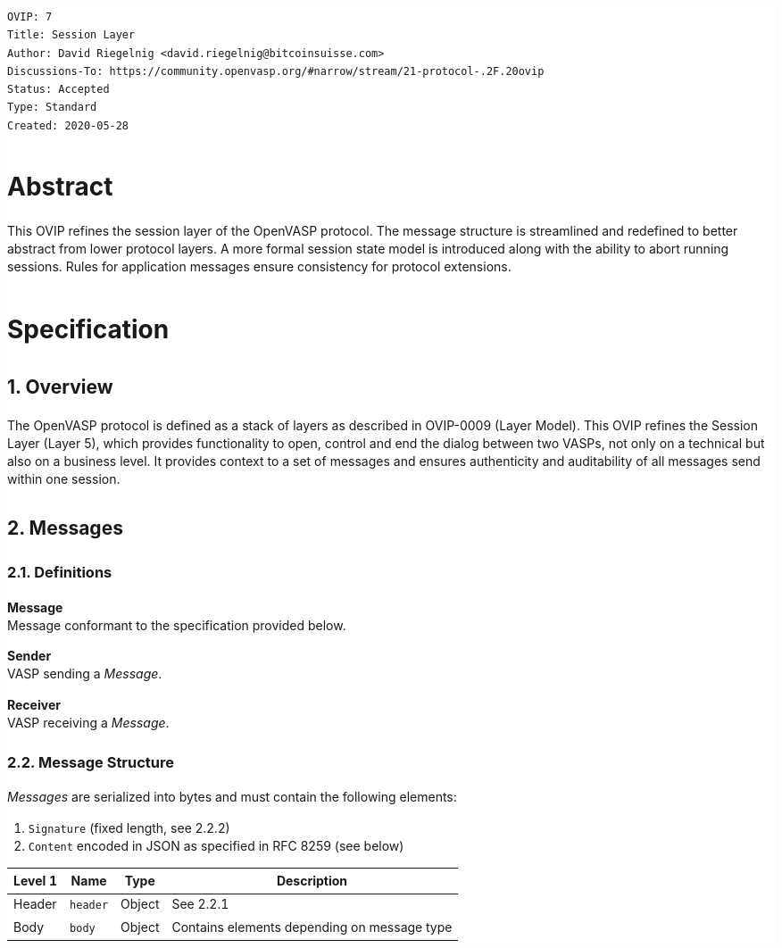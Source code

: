 ```pseudocode
OVIP: 7
Title: Session Layer
Author: David Riegelnig <david.riegelnig@bitcoinsuisse.com>
Discussions-To: https://community.openvasp.org/#narrow/stream/21-protocol-.2F.20ovip
Status: Accepted
Type: Standard
Created: 2020-05-28
```

# Abstract

This OVIP refines the session layer of the OpenVASP protocol. The message structure is streamlined and redefined to better abstract from lower protocol layers. A more formal session state model is introduced along with the ability to abort running sessions. Rules for application messages ensure consistency for protocol extensions.

# Specification

## 1. Overview

The OpenVASP protocol is defined as a stack of layers as described in OVIP-0009 (Layer Model). This OVIP refines the Session Layer (Layer 5), which provides functionality to open, control and end the dialog between two VASPs, not only on a technical but also on a business level. It provides context to a set of messages and ensures authenticity and auditability of all messages send within one session.

## 2. Messages

### 2.1. Definitions

**Message**</br>
Message conformant to the specification provided below.

**Sender**</br>
VASP sending a *Message*.

**Receiver**</br>
VASP receiving a *Message*.

### 2.2. Message Structure

_Messages_ are serialized into bytes and must contain the following elements:

1. `Signature` (fixed length, see 2.2.2)
2. `Content` encoded in JSON as specified in RFC 8259 (see below)

| Level 1 | Name      | Type   | Description                                    |
| ------- | --------- | ------ | ---------------------------------------------- |
| Header  | `header`  | Object | See 2.2.1                                      |
| Body    | `body`    | Object | Contains elements depending on message type    |

